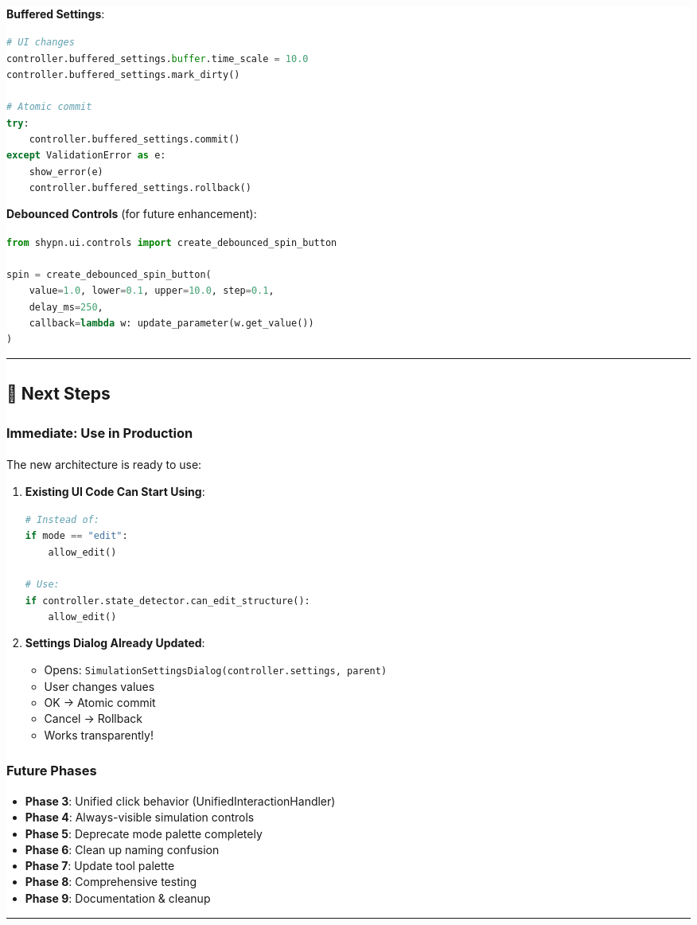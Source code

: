 **Buffered Settings**:
```python
# UI changes
controller.buffered_settings.buffer.time_scale = 10.0
controller.buffered_settings.mark_dirty()

# Atomic commit
try:
    controller.buffered_settings.commit()
except ValidationError as e:
    show_error(e)
    controller.buffered_settings.rollback()
```

**Debounced Controls** (for future enhancement):
```python
from shypn.ui.controls import create_debounced_spin_button

spin = create_debounced_spin_button(
    value=1.0, lower=0.1, upper=10.0, step=0.1,
    delay_ms=250,
    callback=lambda w: update_parameter(w.get_value())
)
```

---

## 🚀 Next Steps

### **Immediate: Use in Production**

The new architecture is ready to use:

1. **Existing UI Code Can Start Using**:
   ```python
   # Instead of:
   if mode == "edit":
       allow_edit()
   
   # Use:
   if controller.state_detector.can_edit_structure():
       allow_edit()
   ```

2. **Settings Dialog Already Updated**:
   - Opens: `SimulationSettingsDialog(controller.settings, parent)`
   - User changes values
   - OK → Atomic commit
   - Cancel → Rollback
   - Works transparently!

### **Future Phases**

- **Phase 3**: Unified click behavior (UnifiedInteractionHandler)
- **Phase 4**: Always-visible simulation controls
- **Phase 5**: Deprecate mode palette completely
- **Phase 6**: Clean up naming confusion
- **Phase 7**: Update tool palette
- **Phase 8**: Comprehensive testing
- **Phase 9**: Documentation & cleanup

---